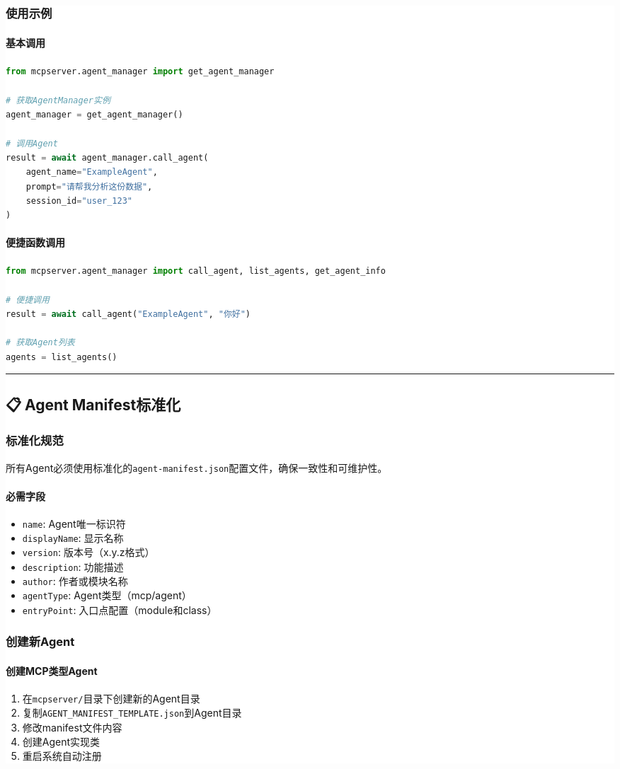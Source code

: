 ### 使用示例

#### 基本调用
```python
from mcpserver.agent_manager import get_agent_manager

# 获取AgentManager实例
agent_manager = get_agent_manager()

# 调用Agent
result = await agent_manager.call_agent(
    agent_name="ExampleAgent",
    prompt="请帮我分析这份数据",
    session_id="user_123"
)
```

#### 便捷函数调用
```python
from mcpserver.agent_manager import call_agent, list_agents, get_agent_info

# 便捷调用
result = await call_agent("ExampleAgent", "你好")

# 获取Agent列表
agents = list_agents()
```

---

## 📋 Agent Manifest标准化

### 标准化规范
所有Agent必须使用标准化的`agent-manifest.json`配置文件，确保一致性和可维护性。

#### 必需字段
- `name`: Agent唯一标识符
- `displayName`: 显示名称
- `version`: 版本号（x.y.z格式）
- `description`: 功能描述
- `author`: 作者或模块名称
- `agentType`: Agent类型（mcp/agent）
- `entryPoint`: 入口点配置（module和class）

### 创建新Agent

#### 创建MCP类型Agent
1. 在`mcpserver/`目录下创建新的Agent目录
2. 复制`AGENT_MANIFEST_TEMPLATE.json`到Agent目录
3. 修改manifest文件内容
4. 创建Agent实现类
5. 重启系统自动注册
